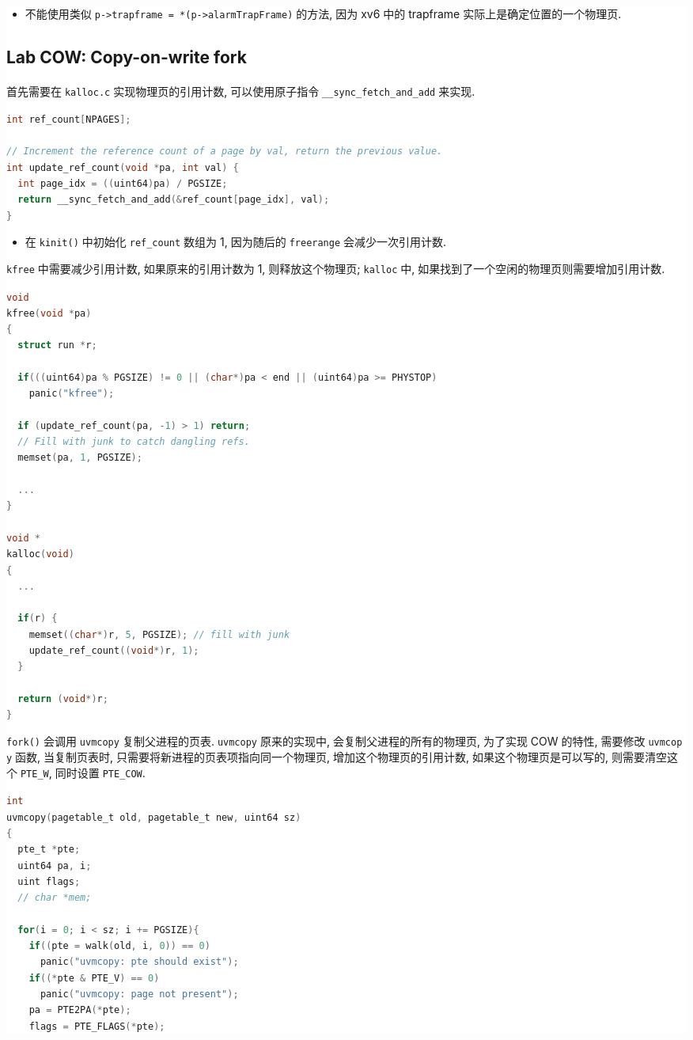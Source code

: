 - 不能使用类似 `p->trapframe = *(p->alarmTrapFrame)` 的方法, 因为 xv6 中的 trapframe 实际上是确定位置的一个物理页. 

## Lab COW: Copy-on-write fork

首先需要在 `kalloc.c` 实现物理页的引用计数, 可以使用原子指令 `__sync_fetch_and_add` 来实现.
``` c
int ref_count[NPAGES];

// Increment the reference count of a page by val, return the previous value.
int update_ref_count(void *pa, int val) {
  int page_idx = ((uint64)pa) / PGSIZE;
  return __sync_fetch_and_add(&ref_count[page_idx], val); 
}
```
- 在 `kinit()` 中初始化 `ref_count` 数组为 1, 因为随后的 `freerange` 会减少一次引用计数.
  
`kfree` 中需要减少引用计数, 如果原来的引用计数为 1, 则释放这个物理页; `kalloc` 中, 如果找到了一个空闲的物理页则需要增加引用计数. 
``` c
void
kfree(void *pa)
{
  struct run *r;

  if(((uint64)pa % PGSIZE) != 0 || (char*)pa < end || (uint64)pa >= PHYSTOP)
    panic("kfree");
  
  if (update_ref_count(pa, -1) > 1) return;
  // Fill with junk to catch dangling refs.
  memset(pa, 1, PGSIZE);

  ... 
}

void *
kalloc(void)
{
  ... 

  if(r) {
    memset((char*)r, 5, PGSIZE); // fill with junk
    update_ref_count((void*)r, 1);
  }
    
  return (void*)r;
}
```

`fork()` 会调用 `uvmcopy` 复制父进程的页表. `uvmcopy` 原来的实现中, 会复制父进程的所有的物理页, 为了实现 COW 的特性, 需要修改 `uvmcopy` 函数, 当复制页表时, 只需要将新进程的页表项指向同一个物理页, 增加这个物理页的引用计数, 如果这个物理页是可以写的, 则需要清空这个 `PTE_W`, 同时设置 `PTE_COW`. 
``` c
int
uvmcopy(pagetable_t old, pagetable_t new, uint64 sz)
{
  pte_t *pte;
  uint64 pa, i;
  uint flags;
  // char *mem;

  for(i = 0; i < sz; i += PGSIZE){
    if((pte = walk(old, i, 0)) == 0)
      panic("uvmcopy: pte should exist");
    if((*pte & PTE_V) == 0)
      panic("uvmcopy: page not present");
    pa = PTE2PA(*pte);
    flags = PTE_FLAGS(*pte);
```